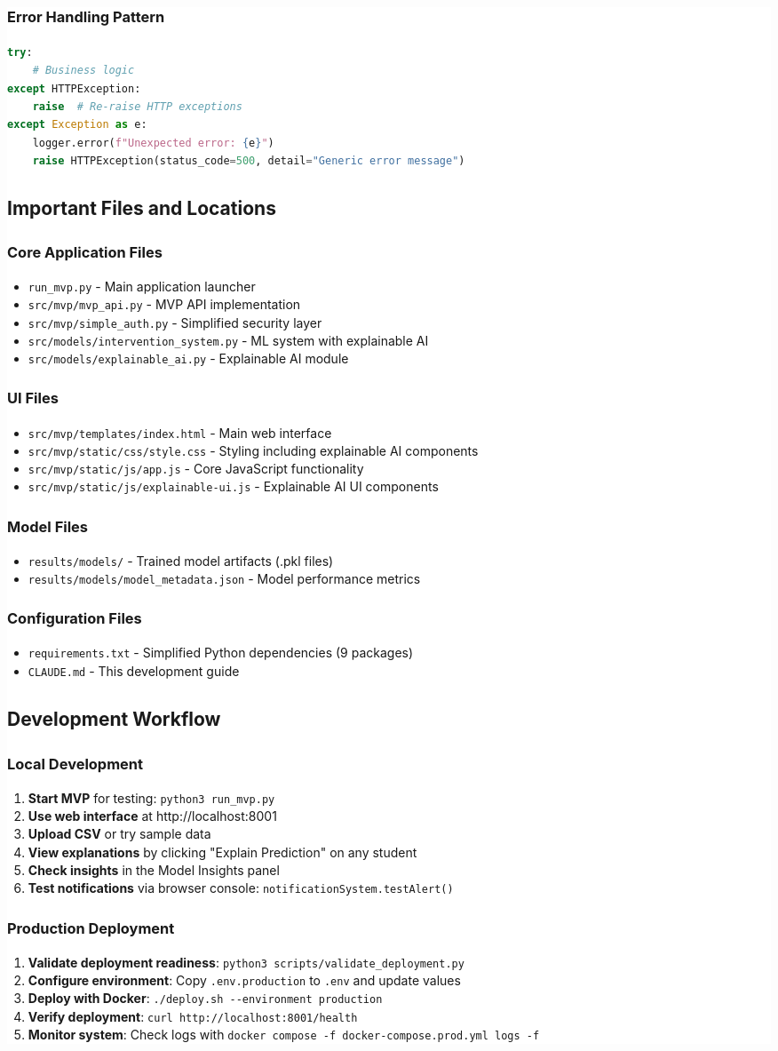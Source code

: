 ### Error Handling Pattern
```python
try:
    # Business logic
except HTTPException:
    raise  # Re-raise HTTP exceptions
except Exception as e:
    logger.error(f"Unexpected error: {e}")
    raise HTTPException(status_code=500, detail="Generic error message")
```

## Important Files and Locations

### Core Application Files
- `run_mvp.py` - Main application launcher
- `src/mvp/mvp_api.py` - MVP API implementation
- `src/mvp/simple_auth.py` - Simplified security layer
- `src/models/intervention_system.py` - ML system with explainable AI
- `src/models/explainable_ai.py` - Explainable AI module

### UI Files
- `src/mvp/templates/index.html` - Main web interface
- `src/mvp/static/css/style.css` - Styling including explainable AI components
- `src/mvp/static/js/app.js` - Core JavaScript functionality
- `src/mvp/static/js/explainable-ui.js` - Explainable AI UI components

### Model Files
- `results/models/` - Trained model artifacts (.pkl files)
- `results/models/model_metadata.json` - Model performance metrics

### Configuration Files
- `requirements.txt` - Simplified Python dependencies (9 packages)
- `CLAUDE.md` - This development guide

## Development Workflow

### Local Development
1. **Start MVP** for testing: `python3 run_mvp.py`
2. **Use web interface** at http://localhost:8001
3. **Upload CSV** or try sample data
4. **View explanations** by clicking "Explain Prediction" on any student
5. **Check insights** in the Model Insights panel
6. **Test notifications** via browser console: `notificationSystem.testAlert()`

### Production Deployment
1. **Validate deployment readiness**: `python3 scripts/validate_deployment.py`
2. **Configure environment**: Copy `.env.production` to `.env` and update values
3. **Deploy with Docker**: `./deploy.sh --environment production`
4. **Verify deployment**: `curl http://localhost:8001/health`
5. **Monitor system**: Check logs with `docker compose -f docker-compose.prod.yml logs -f`
